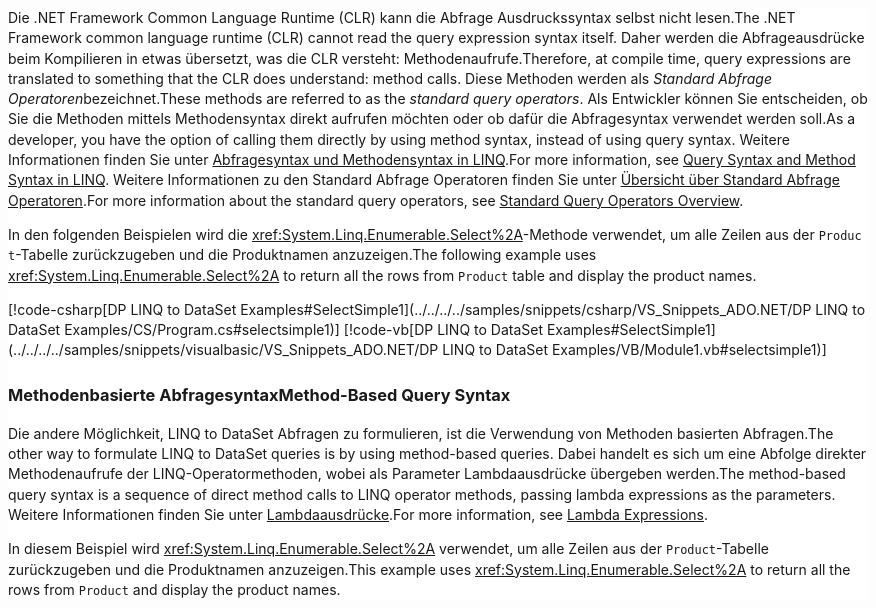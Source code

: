  <span data-ttu-id="0a01e-137">Die .NET Framework Common Language Runtime (CLR) kann die Abfrage Ausdruckssyntax selbst nicht lesen.</span><span class="sxs-lookup"><span data-stu-id="0a01e-137">The .NET Framework common language runtime (CLR) cannot read the query expression syntax itself.</span></span> <span data-ttu-id="0a01e-138">Daher werden die Abfrageausdrücke beim Kompilieren in etwas übersetzt, was die CLR versteht: Methodenaufrufe.</span><span class="sxs-lookup"><span data-stu-id="0a01e-138">Therefore, at compile time, query expressions are translated to something that the CLR does understand: method calls.</span></span> <span data-ttu-id="0a01e-139">Diese Methoden werden als *Standard Abfrage Operatoren*bezeichnet.</span><span class="sxs-lookup"><span data-stu-id="0a01e-139">These methods are referred to as the *standard query operators*.</span></span> <span data-ttu-id="0a01e-140">Als Entwickler können Sie entscheiden, ob Sie die Methoden mittels Methodensyntax direkt aufrufen möchten oder ob dafür die Abfragesyntax verwendet werden soll.</span><span class="sxs-lookup"><span data-stu-id="0a01e-140">As a developer, you have the option of calling them directly by using method syntax, instead of using query syntax.</span></span> <span data-ttu-id="0a01e-141">Weitere Informationen finden Sie unter [Abfragesyntax und Methodensyntax in LINQ](../../../csharp/programming-guide/concepts/linq/query-syntax-and-method-syntax-in-linq.md).</span><span class="sxs-lookup"><span data-stu-id="0a01e-141">For more information, see [Query Syntax and Method Syntax in LINQ](../../../csharp/programming-guide/concepts/linq/query-syntax-and-method-syntax-in-linq.md).</span></span> <span data-ttu-id="0a01e-142">Weitere Informationen zu den Standard Abfrage Operatoren finden Sie unter [Übersicht über Standard Abfrage Operatoren](../../../csharp/programming-guide/concepts/linq/standard-query-operators-overview.md).</span><span class="sxs-lookup"><span data-stu-id="0a01e-142">For more information about the standard query operators, see [Standard Query Operators Overview](../../../csharp/programming-guide/concepts/linq/standard-query-operators-overview.md).</span></span>  
  
 <span data-ttu-id="0a01e-143">In den folgenden Beispielen wird die <xref:System.Linq.Enumerable.Select%2A>-Methode verwendet, um alle Zeilen aus der `Product`-Tabelle zurückzugeben und die Produktnamen anzuzeigen.</span><span class="sxs-lookup"><span data-stu-id="0a01e-143">The following example uses <xref:System.Linq.Enumerable.Select%2A> to return all the rows from `Product` table and display the product names.</span></span>  
  
 [!code-csharp[DP LINQ to DataSet Examples#SelectSimple1](../../../../samples/snippets/csharp/VS_Snippets_ADO.NET/DP LINQ to DataSet Examples/CS/Program.cs#selectsimple1)]
 [!code-vb[DP LINQ to DataSet Examples#SelectSimple1](../../../../samples/snippets/visualbasic/VS_Snippets_ADO.NET/DP LINQ to DataSet Examples/VB/Module1.vb#selectsimple1)]  
  
### <a name="method-based-query-syntax"></a><span data-ttu-id="0a01e-144">Methodenbasierte Abfragesyntax</span><span class="sxs-lookup"><span data-stu-id="0a01e-144">Method-Based Query Syntax</span></span>  

 <span data-ttu-id="0a01e-145">Die andere Möglichkeit, LINQ to DataSet Abfragen zu formulieren, ist die Verwendung von Methoden basierten Abfragen.</span><span class="sxs-lookup"><span data-stu-id="0a01e-145">The other way to formulate LINQ to DataSet queries is by using method-based queries.</span></span> <span data-ttu-id="0a01e-146">Dabei handelt es sich um eine Abfolge direkter Methodenaufrufe der LINQ-Operatormethoden, wobei als Parameter Lambdaausdrücke übergeben werden.</span><span class="sxs-lookup"><span data-stu-id="0a01e-146">The method-based query syntax is a sequence of direct method calls to LINQ operator methods, passing lambda expressions as the parameters.</span></span> <span data-ttu-id="0a01e-147">Weitere Informationen finden Sie unter [Lambdaausdrücke](../../../csharp/language-reference/operators/lambda-expressions.md).</span><span class="sxs-lookup"><span data-stu-id="0a01e-147">For more information, see [Lambda Expressions](../../../csharp/language-reference/operators/lambda-expressions.md).</span></span>  
  
 <span data-ttu-id="0a01e-148">In diesem Beispiel wird <xref:System.Linq.Enumerable.Select%2A> verwendet, um alle Zeilen aus der `Product`-Tabelle zurückzugeben und die Produktnamen anzuzeigen.</span><span class="sxs-lookup"><span data-stu-id="0a01e-148">This example uses <xref:System.Linq.Enumerable.Select%2A> to return all the rows from `Product` and display the product names.</span></span>  
  